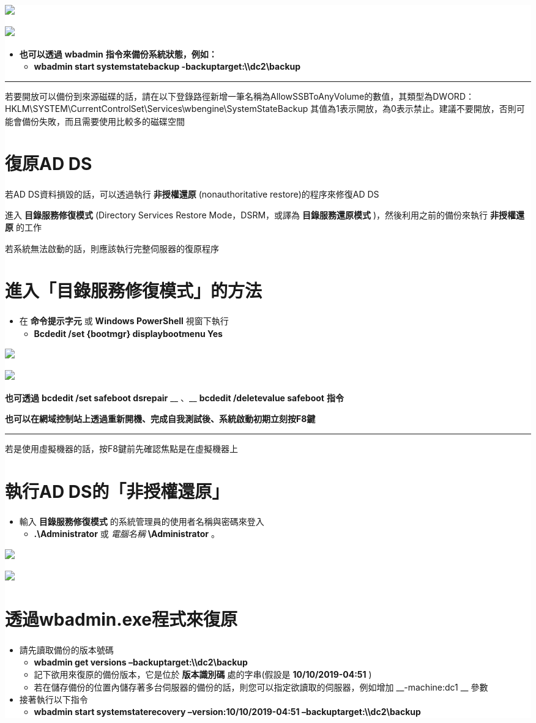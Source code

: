 ![](WS2019AD%E5%BB%BA%E7%BD%AE%E5%AF%A6%E5%8B%99-CA259-Ch11-AD%20DS%E7%9A%84%E7%B6%AD%E8%AD%B7_2.png)

![](WS2019AD%E5%BB%BA%E7%BD%AE%E5%AF%A6%E5%8B%99-CA259-Ch11-AD%20DS%E7%9A%84%E7%B6%AD%E8%AD%B7_3.png)

* __也可以透過__  __wbadmin__  __指令來備份系統狀態，例如：__
  * __wbadmin  start  systemstatebackup  \-backuptarget:\\\\dc2\\backup__

---

若要開放可以備份到來源磁碟的話，請在以下登錄路徑新增一筆名稱為AllowSSBToAnyVolume的數值，其類型為DWORD：HKLM\SYSTEM\CurrentControlSet\Services\wbengine\SystemStateBackup
其值為1表示開放，為0表示禁止。建議不要開放，否則可能會備份失敗，而且需要使用比較多的磁碟空間

# 復原AD DS

若AD DS資料損毀的話，可以透過執行 __非授權還原__ \(nonauthoritative restore\)的程序來修復AD DS

進入 __目錄服務修復模式__ \(Directory Services Restore Mode，DSRM，或譯為 __目錄服務還原模式__ \)，然後利用之前的備份來執行 __非授權還原__ 的工作

若系統無法啟動的話，則應該執行完整伺服器的復原程序

# 進入「目錄服務修復模式」的方法

* 在 __命令提示字元__ 或 __Windows PowerShell__ 視窗下執行
  * __Bcdedit  /set  \{bootmgr\}  displaybootmenu  Yes__

![](WS2019AD%E5%BB%BA%E7%BD%AE%E5%AF%A6%E5%8B%99-CA259-Ch11-AD%20DS%E7%9A%84%E7%B6%AD%E8%AD%B7_4.png)

![](WS2019AD%E5%BB%BA%E7%BD%AE%E5%AF%A6%E5%8B%99-CA259-Ch11-AD%20DS%E7%9A%84%E7%B6%AD%E8%AD%B7_5.png)

__也可透過__  __bcdedit /set safeboot dsrepair__  __ 、__  __bcdedit  /deletevalue  safeboot__  __指令__

__也可以在網域控制站上透過重新開機、完成自我測試後、系統啟動初期立刻按F8鍵__

---

若是使用虛擬機器的話，按F8鍵前先確認焦點是在虛擬機器上

# 執行AD DS的「非授權還原」

* 輸入 __目錄服務修復模式__ 的系統管理員的使用者名稱與密碼來登入
  * __\.\\Administrator__ 或 _電腦名稱_  __\\Administrator__ 。

![](WS2019AD%E5%BB%BA%E7%BD%AE%E5%AF%A6%E5%8B%99-CA259-Ch11-AD%20DS%E7%9A%84%E7%B6%AD%E8%AD%B7_6.png)

![](WS2019AD%E5%BB%BA%E7%BD%AE%E5%AF%A6%E5%8B%99-CA259-Ch11-AD%20DS%E7%9A%84%E7%B6%AD%E8%AD%B7_7.png)

# 透過wbadmin.exe程式來復原

* 請先讀取備份的版本號碼
  * __wbadmin  get  versions  –backuptarget:\\\\dc2\\backup__
  * 記下欲用來復原的備份版本，它是位於 __版本識別碼__ 處的字串\(假設是 __10/10/2019\-04:51__ \)
  * 若在儲存備份的位置內儲存著多台伺服器的備份的話，則您可以指定欲讀取的伺服器，例如增加 __\-machine:dc1 __ 參數
* 接著執行以下指令
  * __wbadmin  start  systemstaterecovery  –version:10/10/2019\-04:51 –backuptarget:\\\\dc2\\backup__
